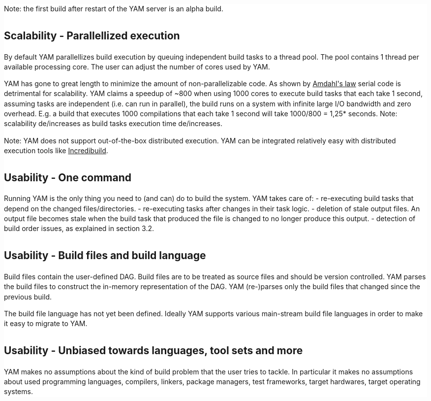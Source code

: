 Note: the first build after restart of the YAM server is an alpha build.

## Scalability - Parallellized execution

By default YAM parallellizes build execution by queuing independent build tasks
to a thread pool. The pool contains 1 thread per available processing core.
The user can adjust the number of cores used by YAM.  

YAM has gone to great length to minimize the amount of non-parallelizable code.
As shown by [Amdahl's law](https://en.wikipedia.org/wiki/Amdahl%27s_law)
serial code is detrimental for scalability.
YAM claims a speedup of ~800 when using 1000 cores to execute build tasks that 
each take 1 second, assuming tasks are independent (i.e. can run in parallel),
the build runs on a system with infinite large I/O bandwidth and zero overhead. 
E.g. a build that executes 1000 compilations that each take 1 second will take
1000/800 = 1,25* seconds. 
Note: scalability de/increases as build tasks execution time de/increases.

Note: YAM does not support out-of-the-box distributed execution. YAM can be 
integrated relatively easy with distributed execution tools like 
[Incredibuild](https://www.incredibuild.com/).


## Usability - One command

Running YAM is the only thing you need to (and can) do to build the system.
YAM takes care of:
    - re-executing build tasks that depend on the changed files/directories.
    - re-executing tasks after changes in their task logic.
    - deletion of stale output files. An output file becomes stale when the 
      build task that produced the file is changed to no longer produce this
      output.
    - detection of build order issues, as explained in section 3.2.

## Usability - Build files and build language

Build files contain the user-defined DAG. Build files are to be treated as
source files and should be version controlled. YAM parses the build files to 
construct the in-memory representation of the DAG. YAM (re-)parses only the build 
files that changed since the previous build.

The build file language has not yet been defined. Ideally YAM supports various main-stream build file languages in order to make it easy to migrate to YAM.

## Usability - Unbiased towards languages, tool sets and more

YAM makes no assumptions about the kind of build problem that the user tries
to tackle. In particular it makes no assumptions about used programming languages,
compilers, linkers, package managers, test frameworks, target hardwares, target
operating systems.
